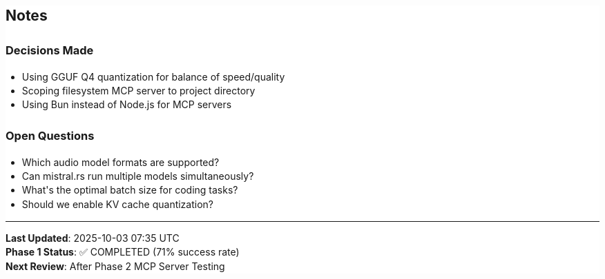 ## Notes

### Decisions Made
- Using GGUF Q4 quantization for balance of speed/quality
- Scoping filesystem MCP server to project directory
- Using Bun instead of Node.js for MCP servers

### Open Questions
- Which audio model formats are supported?
- Can mistral.rs run multiple models simultaneously?
- What's the optimal batch size for coding tasks?
- Should we enable KV cache quantization?

---

**Last Updated**: 2025-10-03 07:35 UTC  
**Phase 1 Status**: ✅ COMPLETED (71% success rate)  
**Next Review**: After Phase 2 MCP Server Testing

